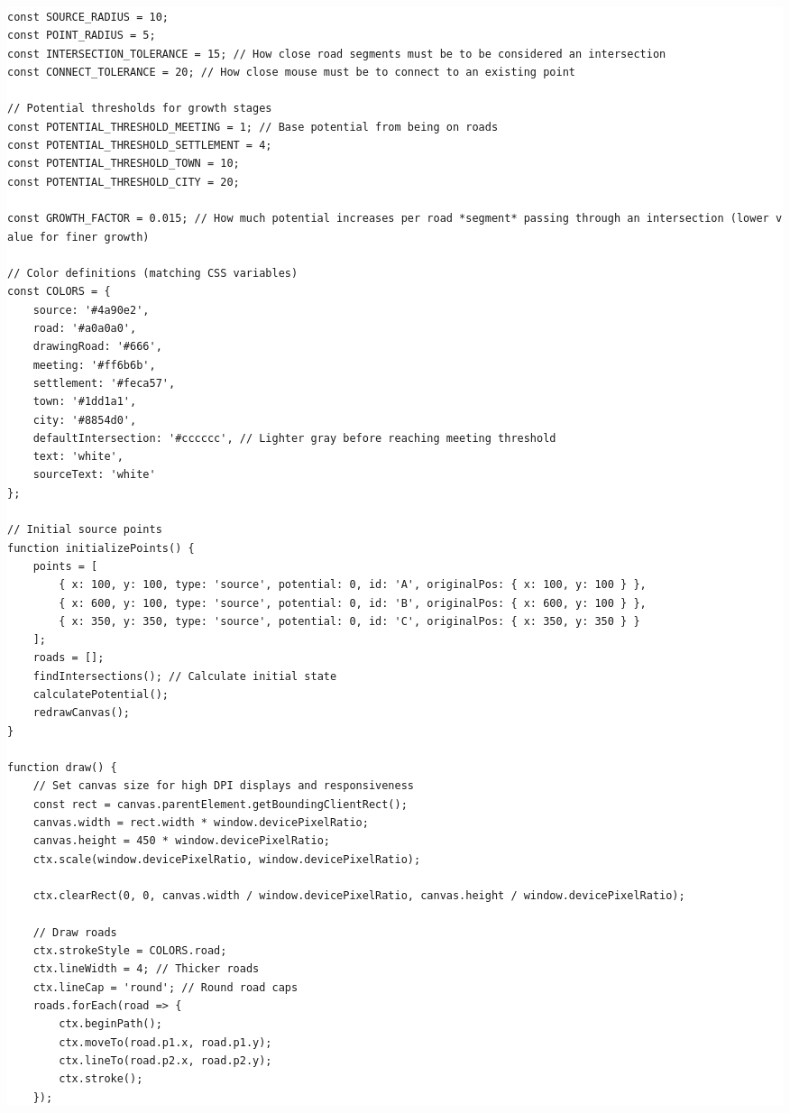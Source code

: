     const SOURCE_RADIUS = 10;
    const POINT_RADIUS = 5;
    const INTERSECTION_TOLERANCE = 15; // How close road segments must be to be considered an intersection
    const CONNECT_TOLERANCE = 20; // How close mouse must be to connect to an existing point

    // Potential thresholds for growth stages
    const POTENTIAL_THRESHOLD_MEETING = 1; // Base potential from being on roads
    const POTENTIAL_THRESHOLD_SETTLEMENT = 4;
    const POTENTIAL_THRESHOLD_TOWN = 10;
    const POTENTIAL_THRESHOLD_CITY = 20;

    const GROWTH_FACTOR = 0.015; // How much potential increases per road *segment* passing through an intersection (lower value for finer growth)

    // Color definitions (matching CSS variables)
    const COLORS = {
        source: '#4a90e2',
        road: '#a0a0a0',
        drawingRoad: '#666',
        meeting: '#ff6b6b',
        settlement: '#feca57',
        town: '#1dd1a1',
        city: '#8854d0',
        defaultIntersection: '#cccccc', // Lighter gray before reaching meeting threshold
        text: 'white',
        sourceText: 'white'
    };

    // Initial source points
    function initializePoints() {
        points = [
            { x: 100, y: 100, type: 'source', potential: 0, id: 'A', originalPos: { x: 100, y: 100 } },
            { x: 600, y: 100, type: 'source', potential: 0, id: 'B', originalPos: { x: 600, y: 100 } },
            { x: 350, y: 350, type: 'source', potential: 0, id: 'C', originalPos: { x: 350, y: 350 } }
        ];
        roads = [];
        findIntersections(); // Calculate initial state
        calculatePotential();
        redrawCanvas();
    }

    function draw() {
        // Set canvas size for high DPI displays and responsiveness
        const rect = canvas.parentElement.getBoundingClientRect();
        canvas.width = rect.width * window.devicePixelRatio;
        canvas.height = 450 * window.devicePixelRatio;
        ctx.scale(window.devicePixelRatio, window.devicePixelRatio);

        ctx.clearRect(0, 0, canvas.width / window.devicePixelRatio, canvas.height / window.devicePixelRatio);

        // Draw roads
        ctx.strokeStyle = COLORS.road;
        ctx.lineWidth = 4; // Thicker roads
        ctx.lineCap = 'round'; // Round road caps
        roads.forEach(road => {
            ctx.beginPath();
            ctx.moveTo(road.p1.x, road.p1.y);
            ctx.lineTo(road.p2.x, road.p2.y);
            ctx.stroke();
        });
